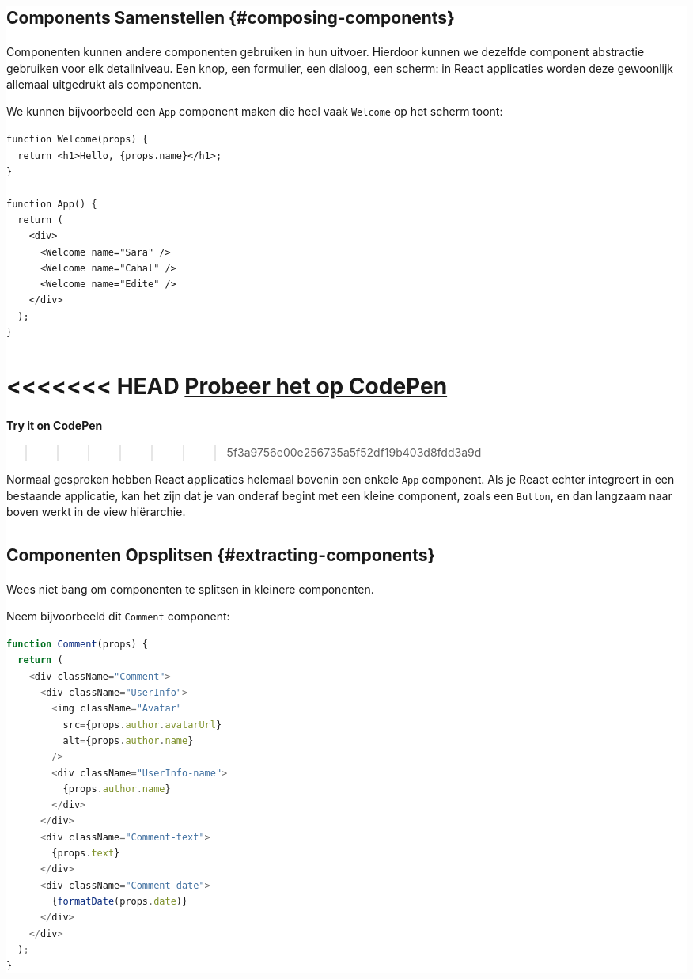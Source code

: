 ## Components Samenstellen {#composing-components}

Componenten kunnen andere componenten gebruiken in hun uitvoer. Hierdoor kunnen we dezelfde component abstractie gebruiken voor elk detailniveau. Een knop, een formulier, een dialoog, een scherm: in React applicaties worden deze gewoonlijk allemaal uitgedrukt als componenten. 

We kunnen bijvoorbeeld een `App` component maken die heel vaak `Welcome` op het scherm toont:

```js{8-10}
function Welcome(props) {
  return <h1>Hello, {props.name}</h1>;
}

function App() {
  return (
    <div>
      <Welcome name="Sara" />
      <Welcome name="Cahal" />
      <Welcome name="Edite" />
    </div>
  );
}
```

<<<<<<< HEAD
[Probeer het op CodePen](codepen://components-and-props/composing-components)
=======
**[Try it on CodePen](https://codepen.io/gaearon/pen/KgQKPr?editors=1010)**
>>>>>>> 5f3a9756e00e256735a5f52df19b403d8fdd3a9d

Normaal gesproken hebben React applicaties helemaal bovenin een enkele `App` component. Als je React echter integreert in een bestaande applicatie, kan het zijn dat je van onderaf begint met een kleine component, zoals een `Button`, en dan langzaam naar boven werkt in de view hiërarchie.

## Componenten Opsplitsen {#extracting-components}

Wees niet bang om componenten te splitsen in kleinere componenten.

Neem bijvoorbeeld dit `Comment` component:

```js
function Comment(props) {
  return (
    <div className="Comment">
      <div className="UserInfo">
        <img className="Avatar"
          src={props.author.avatarUrl}
          alt={props.author.name}
        />
        <div className="UserInfo-name">
          {props.author.name}
        </div>
      </div>
      <div className="Comment-text">
        {props.text}
      </div>
      <div className="Comment-date">
        {formatDate(props.date)}
      </div>
    </div>
  );
}
```

